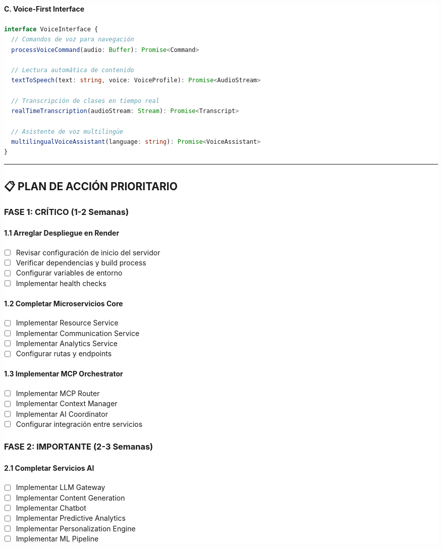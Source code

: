 #### **C. Voice-First Interface**
```typescript
interface VoiceInterface {
  // Comandos de voz para navegación
  processVoiceCommand(audio: Buffer): Promise<Command>
  
  // Lectura automática de contenido
  textToSpeech(text: string, voice: VoiceProfile): Promise<AudioStream>
  
  // Transcripción de clases en tiempo real
  realTimeTranscription(audioStream: Stream): Promise<Transcript>
  
  // Asistente de voz multilingüe
  multilingualVoiceAssistant(language: string): Promise<VoiceAssistant>
}
```

---

## 📋 **PLAN DE ACCIÓN PRIORITARIO**

### **FASE 1: CRÍTICO (1-2 Semanas)**

#### **1.1 Arreglar Despliegue en Render**
- [ ] Revisar configuración de inicio del servidor
- [ ] Verificar dependencias y build process
- [ ] Configurar variables de entorno
- [ ] Implementar health checks

#### **1.2 Completar Microservicios Core**
- [ ] Implementar Resource Service
- [ ] Implementar Communication Service
- [ ] Implementar Analytics Service
- [ ] Configurar rutas y endpoints

#### **1.3 Implementar MCP Orchestrator**
- [ ] Implementar MCP Router
- [ ] Implementar Context Manager
- [ ] Implementar AI Coordinator
- [ ] Configurar integración entre servicios

### **FASE 2: IMPORTANTE (2-3 Semanas)**

#### **2.1 Completar Servicios AI**
- [ ] Implementar LLM Gateway
- [ ] Implementar Content Generation
- [ ] Implementar Chatbot
- [ ] Implementar Predictive Analytics
- [ ] Implementar Personalization Engine
- [ ] Implementar ML Pipeline
